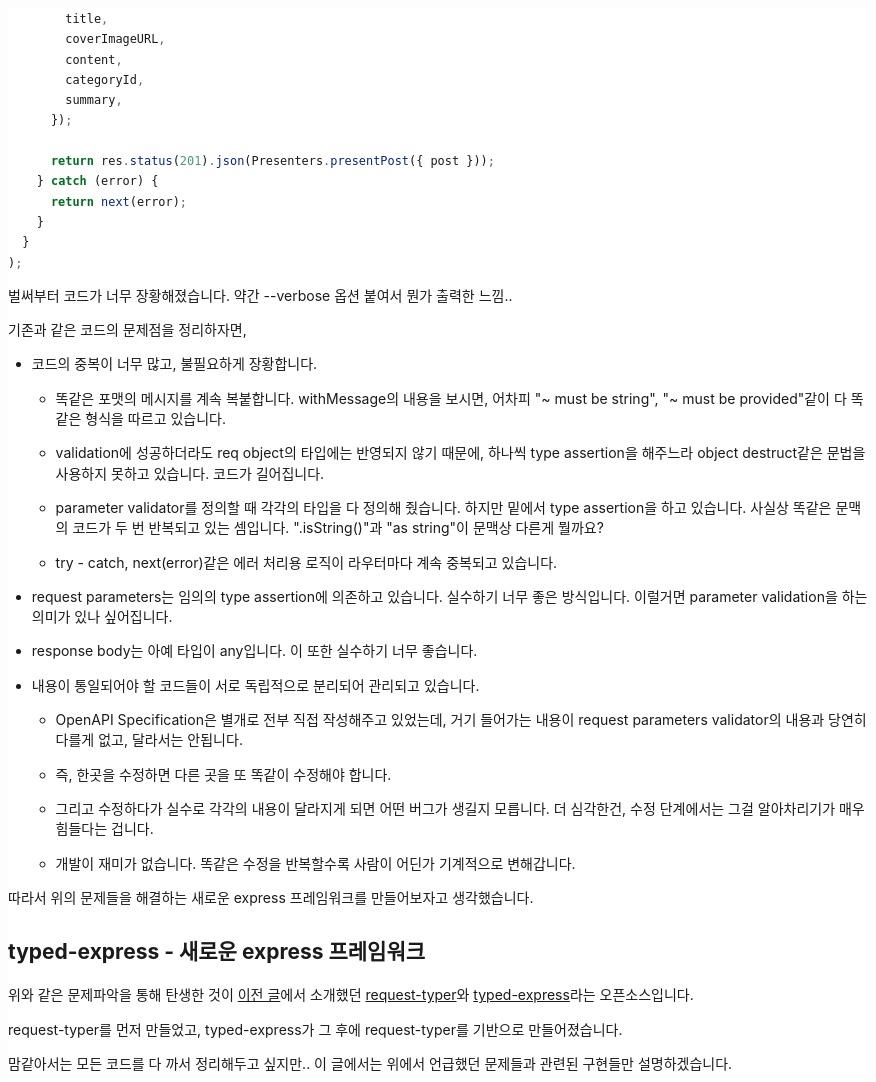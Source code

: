 ```typescript
        title,
        coverImageURL,
        content,
        categoryId,
        summary,
      });

      return res.status(201).json(Presenters.presentPost({ post }));
    } catch (error) {
      return next(error);
    }
  }
);
```

벌써부터 코드가 너무 장황해졌습니다. 약간 --verbose 옵션 붙여서 뭔가 출력한 느낌..

기존과 같은 코드의 문제점을 정리하자면,

- 코드의 중복이 너무 많고, 불필요하게 장황합니다.

  - 똑같은 포맷의 메시지를 계속 복붙합니다. withMessage의 내용을 보시면, 어차피 "~ must be string", "~ must be provided"같이 다 똑같은 형식을 따르고 있습니다.

  - validation에 성공하더라도 req object의 타입에는 반영되지 않기 때문에, 하나씩 type assertion을 해주느라 object destruct같은 문법을 사용하지 못하고 있습니다. 코드가 길어집니다.

  - parameter validator를 정의할 때 각각의 타입을 다 정의해 줬습니다. 하지만 밑에서 type assertion을 하고 있습니다. 사실상 똑같은 문맥의 코드가 두 번 반복되고 있는 셈입니다. ".isString()"과 "as string"이 문맥상 다른게 뭘까요?

  - try - catch, next(error)같은 에러 처리용 로직이 라우터마다 계속 중복되고 있습니다.

- request parameters는 임의의 type assertion에 의존하고 있습니다. 실수하기 너무 좋은 방식입니다. 이럴거면 parameter validation을 하는 의미가 있나 싶어집니다.

- response body는 아예 타입이 any입니다. 이 또한 실수하기 너무 좋습니다.

- 내용이 통일되어야 할 코드들이 서로 독립적으로 분리되어 관리되고 있습니다.

  - OpenAPI Specification은 별개로 전부 직접 작성해주고 있었는데, 거기 들어가는 내용이 request parameters validator의 내용과 당연히 다를게 없고, 달라서는 안됩니다.

  - 즉, 한곳을 수정하면 다른 곳을 또 똑같이 수정해야 합니다.

  - 그리고 수정하다가 실수로 각각의 내용이 달라지게 되면 어떤 버그가 생길지 모릅니다. 더 심각한건, 수정 단계에서는 그걸 알아차리기가 매우 힘들다는 겁니다.

  - 개발이 재미가 없습니다. 똑같은 수정을 반복할수록 사람이 어딘가 기계적으로 변해갑니다.

따라서 위의 문제들을 해결하는 새로운 express 프레임워크를 만들어보자고 생각했습니다.

## typed-express - 새로운 express 프레임워크

위와 같은 문제파악을 통해 탄생한 것이 [이전 글](/2021-12-18-request-typer)에서 소개했던 [request-typer](https://github.com/HoseungJang/request-typer)와 [typed-express](https://github.com/HoseungJang/typed-express)라는 오픈소스입니다.

request-typer를 먼저 만들었고, typed-express가 그 후에 request-typer를 기반으로 만들어졌습니다.

맘같아서는 모든 코드를 다 까서 정리해두고 싶지만.. 이 글에서는 위에서 언급했던 문제들과 관련된 구현들만 설명하겠습니다.
